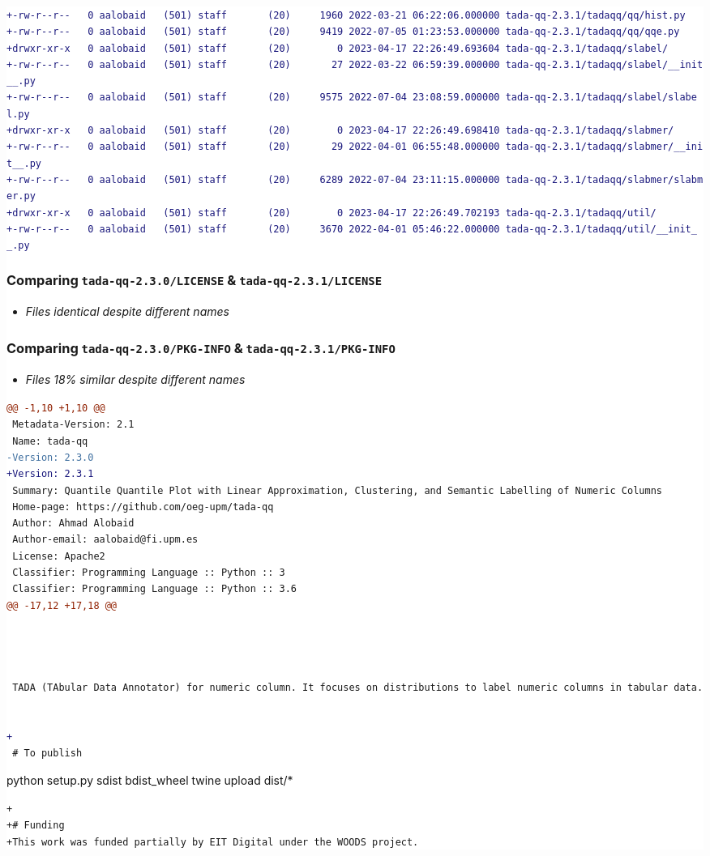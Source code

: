 ```diff
+-rw-r--r--   0 aalobaid   (501) staff       (20)     1960 2022-03-21 06:22:06.000000 tada-qq-2.3.1/tadaqq/qq/hist.py
+-rw-r--r--   0 aalobaid   (501) staff       (20)     9419 2022-07-05 01:23:53.000000 tada-qq-2.3.1/tadaqq/qq/qqe.py
+drwxr-xr-x   0 aalobaid   (501) staff       (20)        0 2023-04-17 22:26:49.693604 tada-qq-2.3.1/tadaqq/slabel/
+-rw-r--r--   0 aalobaid   (501) staff       (20)       27 2022-03-22 06:59:39.000000 tada-qq-2.3.1/tadaqq/slabel/__init__.py
+-rw-r--r--   0 aalobaid   (501) staff       (20)     9575 2022-07-04 23:08:59.000000 tada-qq-2.3.1/tadaqq/slabel/slabel.py
+drwxr-xr-x   0 aalobaid   (501) staff       (20)        0 2023-04-17 22:26:49.698410 tada-qq-2.3.1/tadaqq/slabmer/
+-rw-r--r--   0 aalobaid   (501) staff       (20)       29 2022-04-01 06:55:48.000000 tada-qq-2.3.1/tadaqq/slabmer/__init__.py
+-rw-r--r--   0 aalobaid   (501) staff       (20)     6289 2022-07-04 23:11:15.000000 tada-qq-2.3.1/tadaqq/slabmer/slabmer.py
+drwxr-xr-x   0 aalobaid   (501) staff       (20)        0 2023-04-17 22:26:49.702193 tada-qq-2.3.1/tadaqq/util/
+-rw-r--r--   0 aalobaid   (501) staff       (20)     3670 2022-04-01 05:46:22.000000 tada-qq-2.3.1/tadaqq/util/__init__.py
```

### Comparing `tada-qq-2.3.0/LICENSE` & `tada-qq-2.3.1/LICENSE`

 * *Files identical despite different names*

### Comparing `tada-qq-2.3.0/PKG-INFO` & `tada-qq-2.3.1/PKG-INFO`

 * *Files 18% similar despite different names*

```diff
@@ -1,10 +1,10 @@
 Metadata-Version: 2.1
 Name: tada-qq
-Version: 2.3.0
+Version: 2.3.1
 Summary: Quantile Quantile Plot with Linear Approximation, Clustering, and Semantic Labelling of Numeric Columns
 Home-page: https://github.com/oeg-upm/tada-qq
 Author: Ahmad Alobaid
 Author-email: aalobaid@fi.upm.es
 License: Apache2
 Classifier: Programming Language :: Python :: 3
 Classifier: Programming Language :: Python :: 3.6
@@ -17,12 +17,18 @@
 
 
 
 
 TADA (TAbular Data Annotator) for numeric column. It focuses on distributions to label numeric columns in tabular data.
 
 
+
 # To publish
 ```
 python setup.py sdist bdist_wheel
 twine upload dist/*
 ```
+
+# Funding
+This work was funded partially by EIT Digital under the WOODS project.
 ```